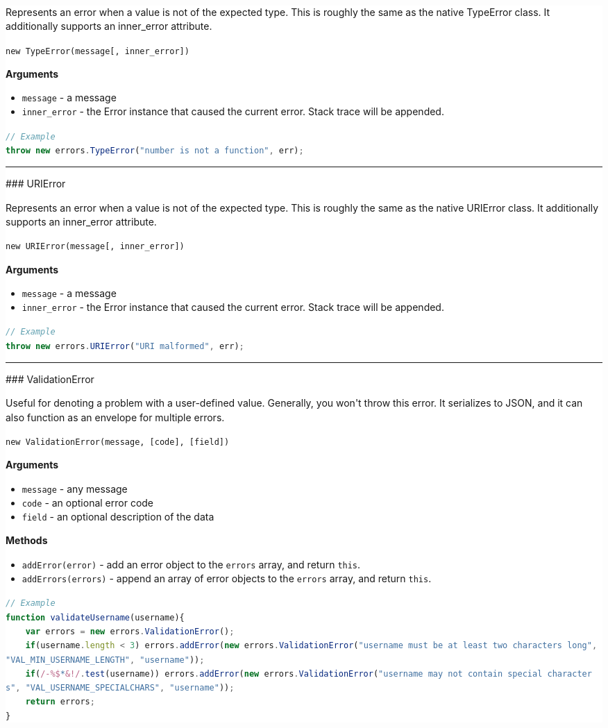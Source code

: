 Represents an error when a value is not of the expected type. This is roughly the same as the native TypeError class. It additionally supports an inner_error attribute.

	new TypeError(message[, inner_error])

__Arguments__

* `message` - a message
* `inner_error` - the Error instance that caused the current error. Stack trace will be appended.

```js
// Example
throw new errors.TypeError("number is not a function", err);
```

---------------------------------------

<a name="uri" />
### URIError

Represents an error when a value is not of the expected type. This is roughly the same as the native URIError class. It additionally supports an inner_error attribute.

	new URIError(message[, inner_error])

__Arguments__

* `message` - a message
* `inner_error` - the Error instance that caused the current error. Stack trace will be appended.

```js
// Example
throw new errors.URIError("URI malformed", err);
```

---------------------------------------

<a name="validation" />
### ValidationError

Useful for denoting a problem with a user-defined value.  Generally, you won't throw this error.
It serializes to JSON, and it can also function as an envelope for multiple errors.

	new ValidationError(message, [code], [field])

__Arguments__

* `message` - any message
* `code` - an optional error code
* `field` - an optional description of the data

__Methods__

* `addError(error)` - add an error object to the `errors` array, and return `this`.
* `addErrors(errors)` - append an array of error objects to the `errors` array, and return `this`.

```js
// Example
function validateUsername(username){
	var errors = new errors.ValidationError();
	if(username.length < 3) errors.addError(new errors.ValidationError("username must be at least two characters long", "VAL_MIN_USERNAME_LENGTH", "username"));
	if(/-%$*&!/.test(username)) errors.addError(new errors.ValidationError("username may not contain special characters", "VAL_USERNAME_SPECIALCHARS", "username"));
	return errors;
}
```
